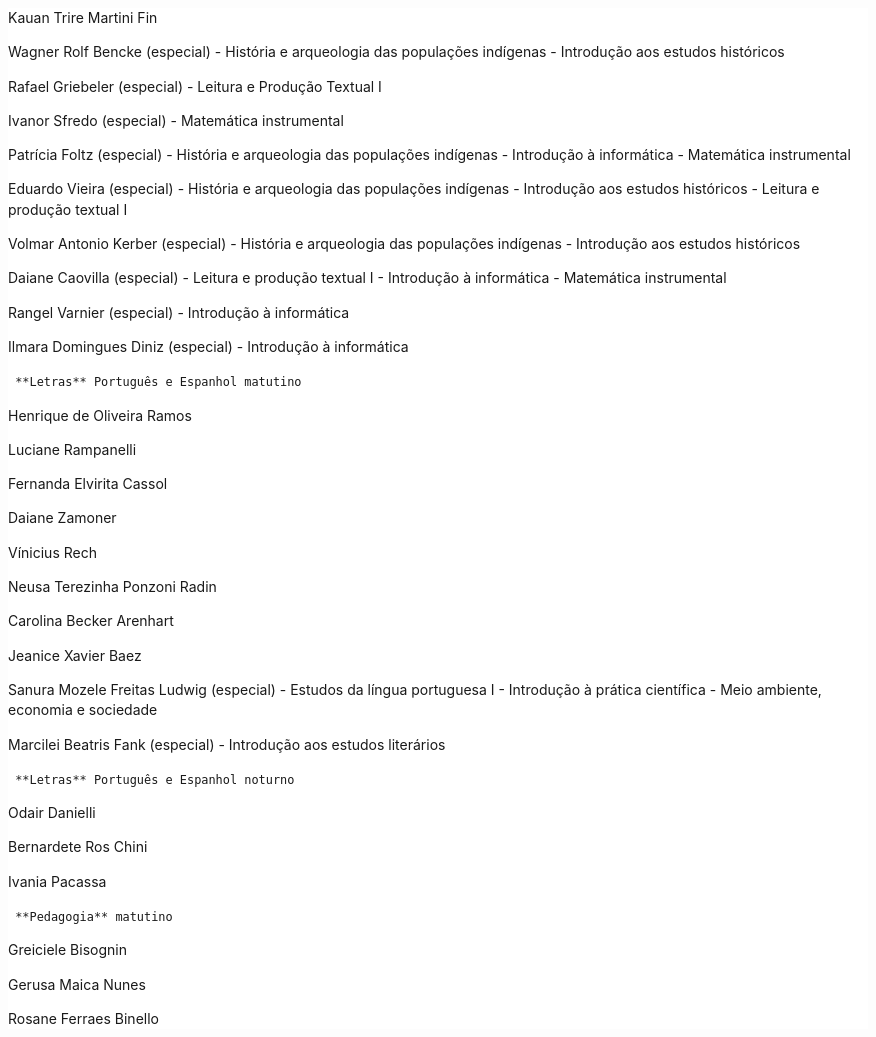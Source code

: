  Kauan Trire Martini Fin

 Wagner Rolf Bencke (especial) - História e arqueologia das populações indígenas - Introdução aos estudos históricos

 Rafael Griebeler (especial) - Leitura e Produção Textual I

 Ivanor Sfredo (especial) - Matemática instrumental

 Patrícia Foltz (especial) - História e arqueologia das populações indígenas - Introdução à informática - Matemática instrumental

 Eduardo Vieira (especial) - História e arqueologia das populações indígenas - Introdução aos estudos históricos - Leitura e produção textual I

 Volmar Antonio Kerber (especial) - História e arqueologia das populações indígenas - Introdução aos estudos históricos

 Daiane Caovilla (especial) - Leitura e produção textual I - Introdução à informática - Matemática instrumental

 Rangel Varnier (especial) - Introdução à informática

 Ilmara Domingues Diniz (especial) - Introdução à informática

     **Letras** Português e Espanhol matutino

   Henrique de Oliveira Ramos

 Luciane Rampanelli

 Fernanda Elvirita Cassol

 Daiane Zamoner

 Vínicius Rech

 Neusa Terezinha Ponzoni Radin

 Carolina Becker Arenhart

 Jeanice Xavier Baez

 Sanura Mozele Freitas Ludwig (especial) - Estudos da língua portuguesa I - Introdução à prática científica - Meio ambiente, economia e sociedade

 Marcilei Beatris Fank (especial) - Introdução aos estudos literários

     **Letras** Português e Espanhol noturno

   Odair Danielli

 Bernardete Ros Chini

 Ivania Pacassa

     **Pedagogia** matutino

   Greiciele Bisognin

 Gerusa Maica Nunes

 Rosane Ferraes Binello

